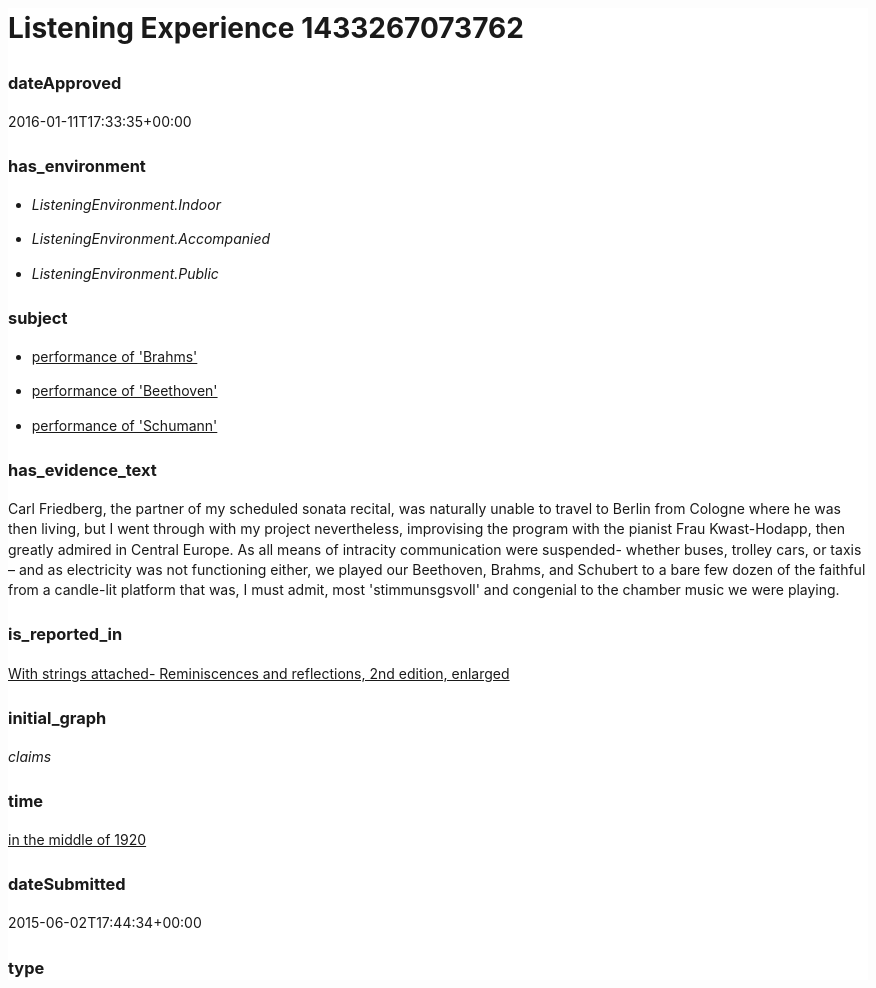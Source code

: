 # Listening Experience 1433267073762

### dateApproved


2016-01-11T17:33:35+00:00

### has_environment

 - *ListeningEnvironment.Indoor*

 - *ListeningEnvironment.Accompanied*

 - *ListeningEnvironment.Public*

### subject

 - [performance of 'Brahms'](#performance-of-'Brahms')

 - [performance of 'Beethoven'](#performance-of-'Beethoven')

 - [performance of 'Schumann'](#performance-of-'Schumann')

### has_evidence_text


Carl Friedberg, the partner of my scheduled sonata recital, was naturally unable to travel to Berlin from Cologne where he was then living, but I went through with my project nevertheless, improvising the program with the pianist Frau Kwast-Hodapp, then greatly admired in Central Europe. As all means of intracity communication were suspended- whether buses, trolley cars, or taxis – and as electricity was not functioning either, we played our Beethoven, Brahms, and Schubert to a bare few dozen of the faithful from a candle-lit platform that was, I must admit, most 'stimmunsgsvoll' and congenial to the chamber music we were playing. 

### is_reported_in


[With strings attached- Reminiscences and reflections, 2nd edition, enlarged](#With-strings-attached--Reminiscences-and-reflections-2nd-edition-enlarged)

### initial_graph


*claims*

### time


[in the middle of 1920](#in-the-middle-of-1920)

### dateSubmitted


2015-06-02T17:44:34+00:00

### type
